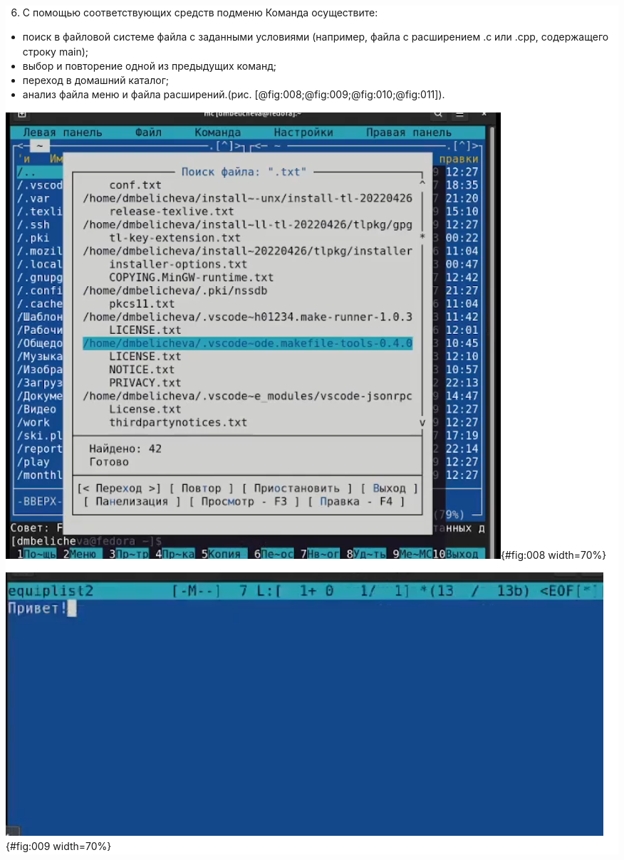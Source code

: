 6. С помощью соответствующих средств подменю Команда осуществите:
- поиск в файловой системе файла с заданными условиями (например, файла
с расширением .c или .cpp, содержащего строку main);
- выбор и повторение одной из предыдущих команд;
- переход в домашний каталог;
- анализ файла меню и файла расширений.(рис. [@fig:008;@fig:009;@fig:010;@fig:011]).

![Название рисунка](image/8.png){#fig:008 width=70%}

![Название рисунка](image/9.png){#fig:009 width=70%}
